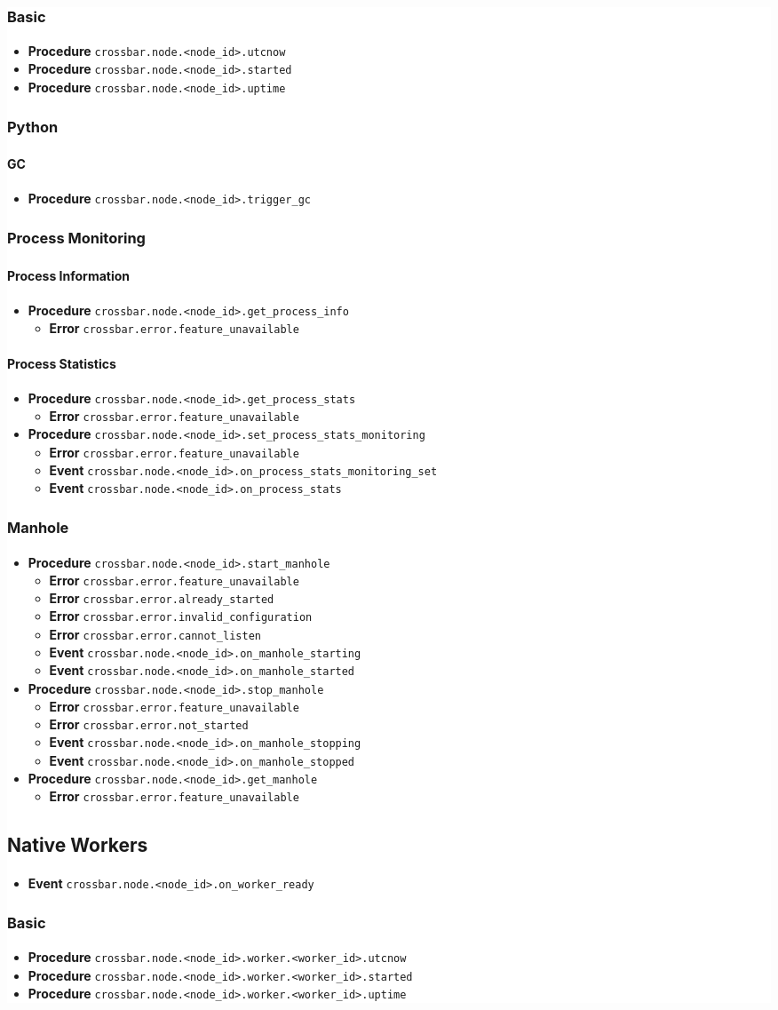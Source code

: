 ### Basic

* **Procedure** `crossbar.node.<node_id>.utcnow`
* **Procedure** `crossbar.node.<node_id>.started`
* **Procedure** `crossbar.node.<node_id>.uptime`

### Python

#### GC

* **Procedure** `crossbar.node.<node_id>.trigger_gc`

### Process Monitoring

#### Process Information

* **Procedure** `crossbar.node.<node_id>.get_process_info`
   * **Error** `crossbar.error.feature_unavailable`

#### Process Statistics

* **Procedure** `crossbar.node.<node_id>.get_process_stats`
   * **Error** `crossbar.error.feature_unavailable`
* **Procedure** `crossbar.node.<node_id>.set_process_stats_monitoring`
   * **Error** `crossbar.error.feature_unavailable`
   * **Event** `crossbar.node.<node_id>.on_process_stats_monitoring_set`
   * **Event** `crossbar.node.<node_id>.on_process_stats`

### Manhole

* **Procedure** `crossbar.node.<node_id>.start_manhole`
   * **Error** `crossbar.error.feature_unavailable`
   * **Error** `crossbar.error.already_started`
   * **Error** `crossbar.error.invalid_configuration`
   * **Error** `crossbar.error.cannot_listen`
   * **Event** `crossbar.node.<node_id>.on_manhole_starting`
   * **Event** `crossbar.node.<node_id>.on_manhole_started`
* **Procedure** `crossbar.node.<node_id>.stop_manhole`
   * **Error** `crossbar.error.feature_unavailable`
   * **Error** `crossbar.error.not_started`
   * **Event** `crossbar.node.<node_id>.on_manhole_stopping`
   * **Event** `crossbar.node.<node_id>.on_manhole_stopped`
* **Procedure** `crossbar.node.<node_id>.get_manhole`
   * **Error** `crossbar.error.feature_unavailable`

## Native Workers

* **Event** `crossbar.node.<node_id>.on_worker_ready`

### Basic

* **Procedure** `crossbar.node.<node_id>.worker.<worker_id>.utcnow`
* **Procedure** `crossbar.node.<node_id>.worker.<worker_id>.started`
* **Procedure** `crossbar.node.<node_id>.worker.<worker_id>.uptime`
